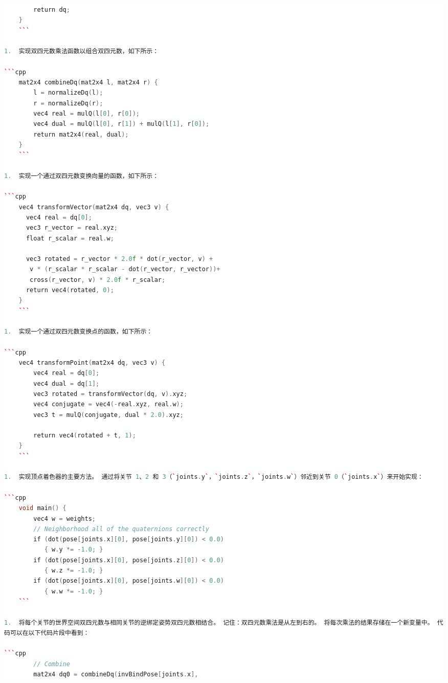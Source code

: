 ```cpp
        return dq;
    }
    ```

1.  实现双四元数乘法函数以组合双四元数，如下所示：

```cpp
    mat2x4 combineDq(mat2x4 l, mat2x4 r) {
        l = normalizeDq(l);
        r = normalizeDq(r);
        vec4 real = mulQ(l[0], r[0]);
        vec4 dual = mulQ(l[0], r[1]) + mulQ(l[1], r[0]);
        return mat2x4(real, dual);
    }
    ```

1.  实现一个通过双四元数变换向量的函数，如下所示：

```cpp
    vec4 transformVector(mat2x4 dq, vec3 v) {
      vec4 real = dq[0];
      vec3 r_vector = real.xyz;
      float r_scalar = real.w;

      vec3 rotated = r_vector * 2.0f * dot(r_vector, v) +
       v * (r_scalar * r_scalar - dot(r_vector, r_vector))+
       cross(r_vector, v) * 2.0f * r_scalar;
      return vec4(rotated, 0);
    }
    ```

1.  实现一个通过双四元数变换点的函数，如下所示：

```cpp
    vec4 transformPoint(mat2x4 dq, vec3 v) {
        vec4 real = dq[0];
        vec4 dual = dq[1];
        vec3 rotated = transformVector(dq, v).xyz;
        vec4 conjugate = vec4(-real.xyz, real.w);
        vec3 t = mulQ(conjugate, dual * 2.0).xyz;

        return vec4(rotated + t, 1);
    }
    ```

1.  实现顶点着色器的主要方法。 通过将关节 1、2 和 3（`joints.y`，`joints.z`，`joints.w`）邻近到关节 0（`joints.x`）来开始实现：

```cpp
    void main() {
        vec4 w = weights;
        // Neighborhood all of the quaternions correctly
        if (dot(pose[joints.x][0], pose[joints.y][0]) < 0.0)
           { w.y *= -1.0; }
        if (dot(pose[joints.x][0], pose[joints.z][0]) < 0.0)
           { w.z *= -1.0; }
        if (dot(pose[joints.x][0], pose[joints.w][0]) < 0.0)
           { w.w *= -1.0; }
    ```

1.  将每个关节的世界空间双四元数与相同关节的逆绑定姿势双四元数相结合。 记住：双四元数乘法是从左到右的。 将每次乘法的结果存储在一个新变量中。 代码可以在以下代码片段中看到：

```cpp
        // Combine
        mat2x4 dq0 = combineDq(invBindPose[joints.x], 
```